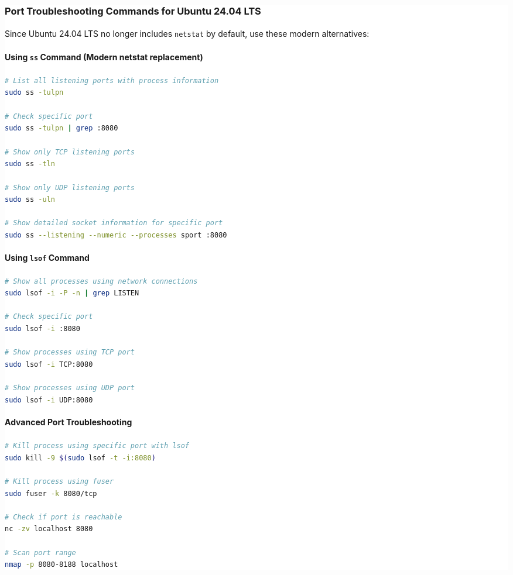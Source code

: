 
### Port Troubleshooting Commands for Ubuntu 24.04 LTS

Since Ubuntu 24.04 LTS no longer includes `netstat` by default, use these modern alternatives:

#### Using `ss` Command (Modern netstat replacement)

```bash
# List all listening ports with process information
sudo ss -tulpn

# Check specific port
sudo ss -tulpn | grep :8080

# Show only TCP listening ports
sudo ss -tln

# Show only UDP listening ports  
sudo ss -uln

# Show detailed socket information for specific port
sudo ss --listening --numeric --processes sport :8080
```


#### Using `lsof` Command

```bash
# Show all processes using network connections
sudo lsof -i -P -n | grep LISTEN

# Check specific port
sudo lsof -i :8080

# Show processes using TCP port
sudo lsof -i TCP:8080

# Show processes using UDP port
sudo lsof -i UDP:8080
```


#### Advanced Port Troubleshooting

```bash
# Kill process using specific port with lsof
sudo kill -9 $(sudo lsof -t -i:8080)

# Kill process using fuser
sudo fuser -k 8080/tcp

# Check if port is reachable
nc -zv localhost 8080

# Scan port range
nmap -p 8080-8188 localhost
```
